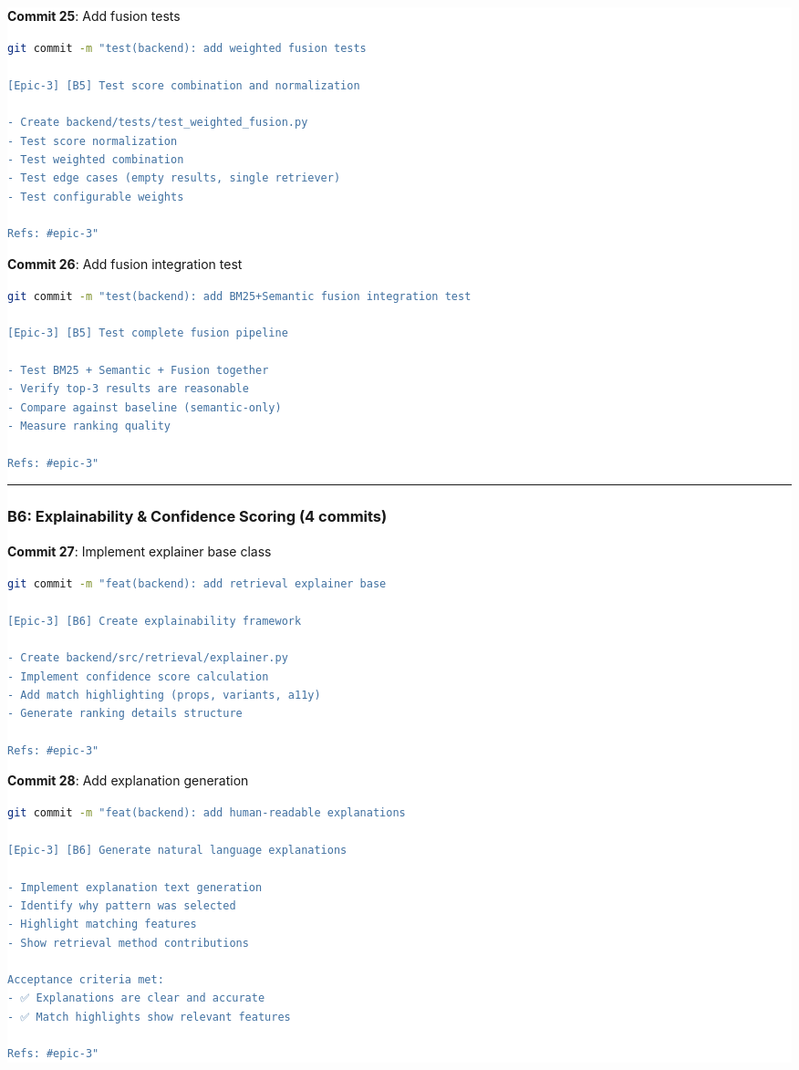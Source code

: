 **Commit 25**: Add fusion tests
```bash
git commit -m "test(backend): add weighted fusion tests

[Epic-3] [B5] Test score combination and normalization

- Create backend/tests/test_weighted_fusion.py
- Test score normalization
- Test weighted combination
- Test edge cases (empty results, single retriever)
- Test configurable weights

Refs: #epic-3"
```

**Commit 26**: Add fusion integration test
```bash
git commit -m "test(backend): add BM25+Semantic fusion integration test

[Epic-3] [B5] Test complete fusion pipeline

- Test BM25 + Semantic + Fusion together
- Verify top-3 results are reasonable
- Compare against baseline (semantic-only)
- Measure ranking quality

Refs: #epic-3"
```

---

### B6: Explainability & Confidence Scoring (4 commits)

**Commit 27**: Implement explainer base class
```bash
git commit -m "feat(backend): add retrieval explainer base

[Epic-3] [B6] Create explainability framework

- Create backend/src/retrieval/explainer.py
- Implement confidence score calculation
- Add match highlighting (props, variants, a11y)
- Generate ranking details structure

Refs: #epic-3"
```

**Commit 28**: Add explanation generation
```bash
git commit -m "feat(backend): add human-readable explanations

[Epic-3] [B6] Generate natural language explanations

- Implement explanation text generation
- Identify why pattern was selected
- Highlight matching features
- Show retrieval method contributions

Acceptance criteria met:
- ✅ Explanations are clear and accurate
- ✅ Match highlights show relevant features

Refs: #epic-3"
```
